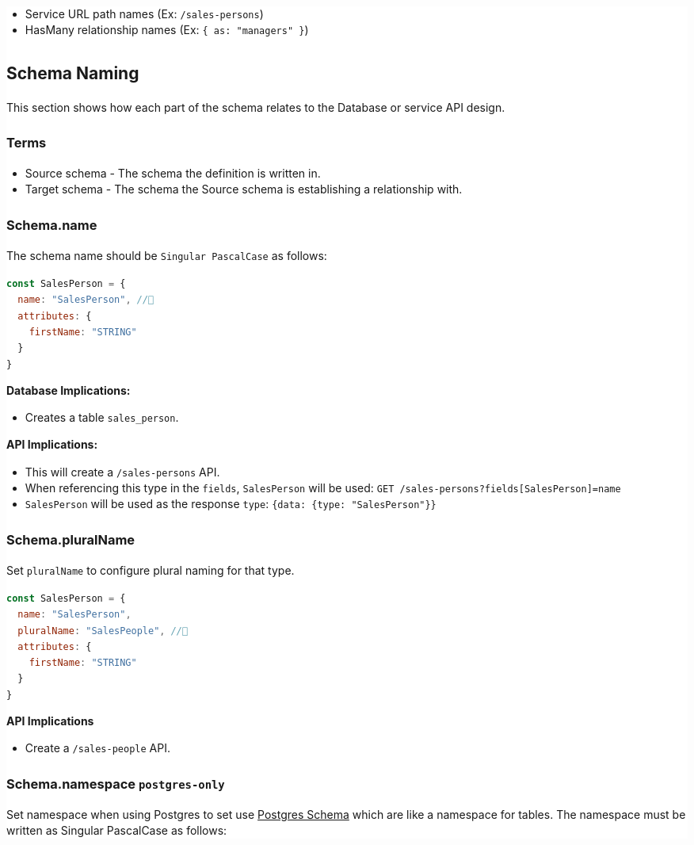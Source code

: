 - Service URL path names (Ex: `/sales-persons`)
- HasMany relationship names (Ex: `{ as: "managers" }`)

## Schema Naming

This section shows how each part of the schema relates to the Database or service API design.  

### Terms 

- Source schema - The schema the definition is written in.
- Target schema - The schema the Source schema is establishing a relationship with.


### Schema.name

The schema name should be `Singular PascalCase` as follows:

```js
const SalesPerson = {
  name: "SalesPerson", //👀
  attributes: {
    firstName: "STRING" 
  }
}
```

**Database Implications:**

- Creates a table `sales_person`.

**API Implications:**

- This will create a `/sales-persons` API.
- When referencing this type in the `fields`, `SalesPerson` will be used: `GET /sales-persons?fields[SalesPerson]=name`
- `SalesPerson` will be used as the response `type`: `{data: {type: "SalesPerson"}}`

### Schema.pluralName

Set `pluralName` to configure plural naming for that type.  

```js
const SalesPerson = {
  name: "SalesPerson",
  pluralName: "SalesPeople", //👀
  attributes: {
    firstName: "STRING"
  }
}
```

**API Implications**

- Create a `/sales-people` API.

### Schema.namespace `postgres-only`
Set namespace when using Postgres to set use [Postgres Schema](https://www.postgresql.org/docs/current/ddl-schemas.html) which are like a namespace for tables. The namespace must be written as Singular PascalCase as follows:
